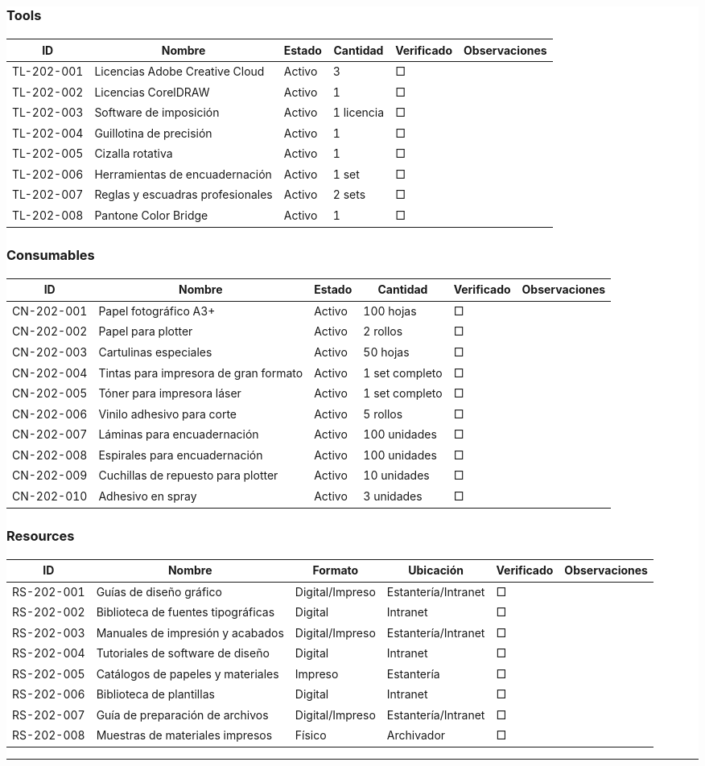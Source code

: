 ### Tools

| ID | Nombre | Estado | Cantidad | Verificado | Observaciones |
|----|--------|--------|----------|------------|--------------|
| TL-202-001 | Licencias Adobe Creative Cloud | Activo | 3 | □ | |
| TL-202-002 | Licencias CorelDRAW | Activo | 1 | □ | |
| TL-202-003 | Software de imposición | Activo | 1 licencia | □ | |
| TL-202-004 | Guillotina de precisión | Activo | 1 | □ | |
| TL-202-005 | Cizalla rotativa | Activo | 1 | □ | |
| TL-202-006 | Herramientas de encuadernación | Activo | 1 set | □ | |
| TL-202-007 | Reglas y escuadras profesionales | Activo | 2 sets | □ | |
| TL-202-008 | Pantone Color Bridge | Activo | 1 | □ | |

### Consumables

| ID | Nombre | Estado | Cantidad | Verificado | Observaciones |
|----|--------|--------|----------|------------|--------------|
| CN-202-001 | Papel fotográfico A3+ | Activo | 100 hojas | □ | |
| CN-202-002 | Papel para plotter | Activo | 2 rollos | □ | |
| CN-202-003 | Cartulinas especiales | Activo | 50 hojas | □ | |
| CN-202-004 | Tintas para impresora de gran formato | Activo | 1 set completo | □ | |
| CN-202-005 | Tóner para impresora láser | Activo | 1 set completo | □ | |
| CN-202-006 | Vinilo adhesivo para corte | Activo | 5 rollos | □ | |
| CN-202-007 | Láminas para encuadernación | Activo | 100 unidades | □ | |
| CN-202-008 | Espirales para encuadernación | Activo | 100 unidades | □ | |
| CN-202-009 | Cuchillas de repuesto para plotter | Activo | 10 unidades | □ | |
| CN-202-010 | Adhesivo en spray | Activo | 3 unidades | □ | |

### Resources

| ID | Nombre | Formato | Ubicación | Verificado | Observaciones |
|----|--------|---------|-----------|------------|--------------|
| RS-202-001 | Guías de diseño gráfico | Digital/Impreso | Estantería/Intranet | □ | |
| RS-202-002 | Biblioteca de fuentes tipográficas | Digital | Intranet | □ | |
| RS-202-003 | Manuales de impresión y acabados | Digital/Impreso | Estantería/Intranet | □ | |
| RS-202-004 | Tutoriales de software de diseño | Digital | Intranet | □ | |
| RS-202-005 | Catálogos de papeles y materiales | Impreso | Estantería | □ | |
| RS-202-006 | Biblioteca de plantillas | Digital | Intranet | □ | |
| RS-202-007 | Guía de preparación de archivos | Digital/Impreso | Estantería/Intranet | □ | |
| RS-202-008 | Muestras de materiales impresos | Físico | Archivador | □ | |

---